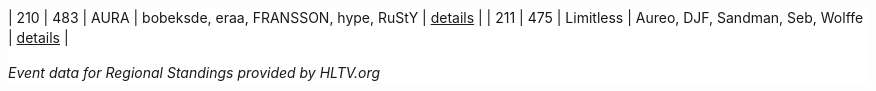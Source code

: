 | 210      |    483 | AURA               | bobeksde, eraa, FRANSSON, hype, RuStY             | [details](details/2024_08_21/0210--aura--bobeksde-eraa-fransson-hype-rusty.md)                     |
| 211      |    475 | Limitless          | Aureo, DJF, Sandman, Seb, Wolffe                  | [details](details/2024_08_21/0211--limitless--aureo-djf-sandman-seb-wolffe.md)                     |


_Event data for Regional Standings provided by HLTV.org_<br />
